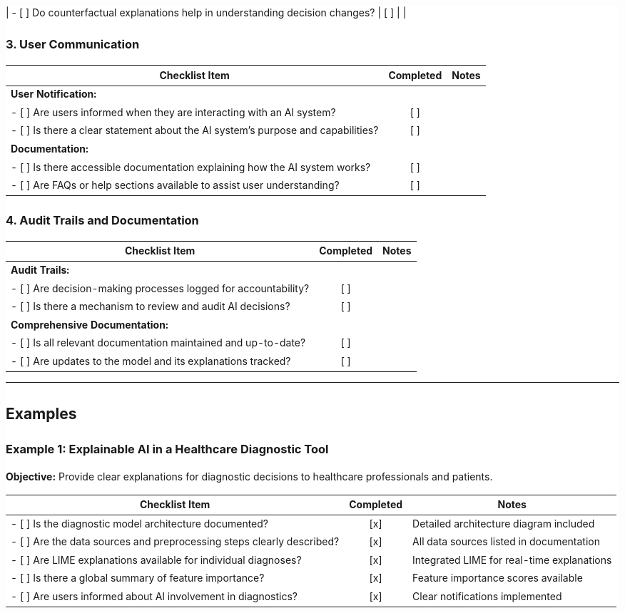 | - [ ] Do counterfactual explanations help in understanding decision changes? | [ ]       |                              |

### 3. User Communication

| **Checklist Item**                                                        | **Completed** | **Notes**                    |
|---------------------------------------------------------------------------|:-------------:|------------------------------|
| **User Notification:**                                                    |               |                              |
| - [ ] Are users informed when they are interacting with an AI system?    | [ ]           |                              |
| - [ ] Is there a clear statement about the AI system’s purpose and capabilities? | [ ]           |                              |
| **Documentation:**                                                        |               |                              |
| - [ ] Is there accessible documentation explaining how the AI system works? | [ ]           |                              |
| - [ ] Are FAQs or help sections available to assist user understanding?  | [ ]           |                              |

### 4. Audit Trails and Documentation

| **Checklist Item**                                                        | **Completed** | **Notes**                    |
|---------------------------------------------------------------------------|:-------------:|------------------------------|
| **Audit Trails:**                                                        |               |                              |
| - [ ] Are decision-making processes logged for accountability?           | [ ]           |                              |
| - [ ] Is there a mechanism to review and audit AI decisions?             | [ ]           |                              |
| **Comprehensive Documentation:**                                         |               |                              |
| - [ ] Is all relevant documentation maintained and up-to-date?           | [ ]           |                              |
| - [ ] Are updates to the model and its explanations tracked?             | [ ]           |                              |

---

## Examples

### Example 1: Explainable AI in a Healthcare Diagnostic Tool

**Objective:** Provide clear explanations for diagnostic decisions to healthcare professionals and patients.

| **Checklist Item**                                                    | **Completed** | **Notes**                           |
|-----------------------------------------------------------------------|:-------------:|-------------------------------------|
| - [ ] Is the diagnostic model architecture documented?                | [x]           | Detailed architecture diagram included|
| - [ ] Are the data sources and preprocessing steps clearly described?| [x]           | All data sources listed in documentation|
| - [ ] Are LIME explanations available for individual diagnoses?       | [x]           | Integrated LIME for real-time explanations|
| - [ ] Is there a global summary of feature importance?                | [x]           | Feature importance scores available|
| - [ ] Are users informed about AI involvement in diagnostics?         | [x]           | Clear notifications implemented    |
